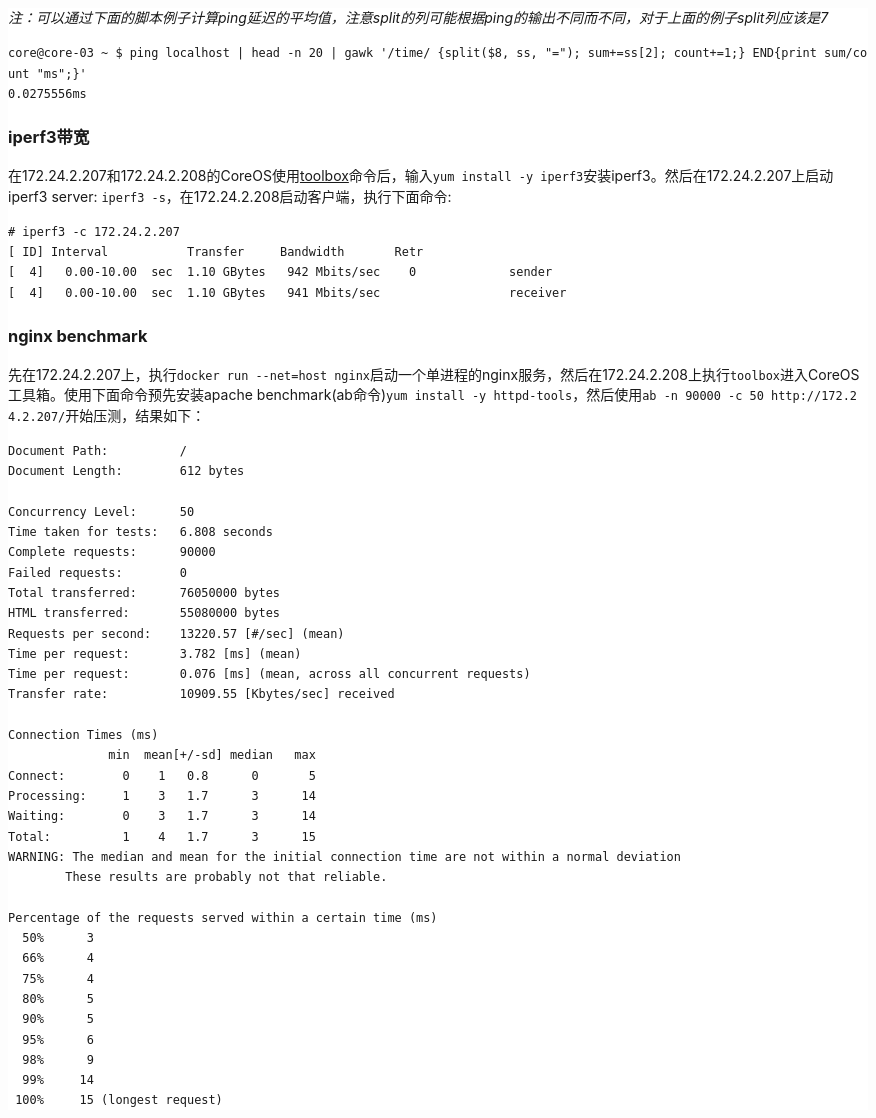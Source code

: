 *注：可以通过下面的脚本例子计算ping延迟的平均值，注意split的列可能根据ping的输出不同而不同，对于上面的例子split列应该是7*
```
core@core-03 ~ $ ping localhost | head -n 20 | gawk '/time/ {split($8, ss, "="); sum+=ss[2]; count+=1;} END{print sum/count "ms";}'
0.0275556ms
```

### iperf3带宽
在172.24.2.207和172.24.2.208的CoreOS使用[toolbox](https://coreos.com/os/docs/latest/install-debugging-tools.html)命令后，输入```yum install -y iperf3```安装iperf3。然后在172.24.2.207上启动iperf3 server: ```iperf3 -s```，在172.24.2.208启动客户端，执行下面命令:
```
# iperf3 -c 172.24.2.207
[ ID] Interval           Transfer     Bandwidth       Retr
[  4]   0.00-10.00  sec  1.10 GBytes   942 Mbits/sec    0             sender
[  4]   0.00-10.00  sec  1.10 GBytes   941 Mbits/sec                  receiver
```

### nginx benchmark
先在172.24.2.207上，执行```docker run --net=host nginx```启动一个单进程的nginx服务，然后在172.24.2.208上执行```toolbox```进入CoreOS工具箱。使用下面命令预先安装apache benchmark(ab命令)```yum install -y httpd-tools```，然后使用```ab -n 90000 -c 50 http://172.24.2.207/```开始压测，结果如下：
```
Document Path:          /
Document Length:        612 bytes

Concurrency Level:      50
Time taken for tests:   6.808 seconds
Complete requests:      90000
Failed requests:        0
Total transferred:      76050000 bytes
HTML transferred:       55080000 bytes
Requests per second:    13220.57 [#/sec] (mean)
Time per request:       3.782 [ms] (mean)
Time per request:       0.076 [ms] (mean, across all concurrent requests)
Transfer rate:          10909.55 [Kbytes/sec] received

Connection Times (ms)
              min  mean[+/-sd] median   max
Connect:        0    1   0.8      0       5
Processing:     1    3   1.7      3      14
Waiting:        0    3   1.7      3      14
Total:          1    4   1.7      3      15
WARNING: The median and mean for the initial connection time are not within a normal deviation
        These results are probably not that reliable.

Percentage of the requests served within a certain time (ms)
  50%      3
  66%      4
  75%      4
  80%      5
  90%      5
  95%      6
  98%      9
  99%     14
 100%     15 (longest request)
```
